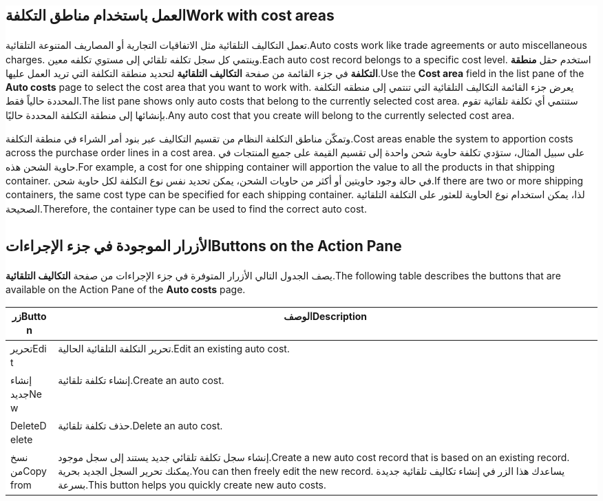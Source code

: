 ## <a name="work-with-cost-areas"></a><span data-ttu-id="7c0d7-111">العمل باستخدام مناطق التكلفة</span><span class="sxs-lookup"><span data-stu-id="7c0d7-111">Work with cost areas</span></span>

<span data-ttu-id="7c0d7-112">تعمل التكاليف التلقائية مثل الاتفاقيات التجارية أو المصاريف المتنوعة التلقائية.</span><span class="sxs-lookup"><span data-stu-id="7c0d7-112">Auto costs work like trade agreements or auto miscellaneous charges.</span></span> <span data-ttu-id="7c0d7-113">وينتمي كل سجل تكلفه تلقائي إلى مستوي تكلفه معين.</span><span class="sxs-lookup"><span data-stu-id="7c0d7-113">Each auto cost record belongs to a specific cost level.</span></span> <span data-ttu-id="7c0d7-114">استخدم حقل **منطقة التكلفة** في جزء القائمة من صفحة **التكاليف التلقائية** لتحديد منطقة التكلفة التي تريد العمل عليها.</span><span class="sxs-lookup"><span data-stu-id="7c0d7-114">Use the **Cost area** field in the list pane of the **Auto costs** page to select the cost area that you want to work with.</span></span> <span data-ttu-id="7c0d7-115">يعرض جزء القائمة التكاليف التلقائية التي تنتمي إلى منطقه التكلفة المحددة حالياً فقط.</span><span class="sxs-lookup"><span data-stu-id="7c0d7-115">The list pane shows only auto costs that belong to the currently selected cost area.</span></span> <span data-ttu-id="7c0d7-116">ستنتمي أي تكلفة تلقائية تقوم بإنشائها إلى منطقة التكلفة المحددة حاليًا.</span><span class="sxs-lookup"><span data-stu-id="7c0d7-116">Any auto cost that you create will belong to the currently selected cost area.</span></span>

<span data-ttu-id="7c0d7-117">وتمكّن مناطق التكلفة النظام من تقسيم التكاليف عبر بنود أمر الشراء في منطقة التكلفة.</span><span class="sxs-lookup"><span data-stu-id="7c0d7-117">Cost areas enable the system to apportion costs across the purchase order lines in a cost area.</span></span> <span data-ttu-id="7c0d7-118">على سبيل المثال، ستؤدي تكلفة حاوية شحن واحدة إلى تقسيم القيمة على جميع المنتجات في حاوية الشحن هذه.</span><span class="sxs-lookup"><span data-stu-id="7c0d7-118">For example, a cost for one shipping container will apportion the value to all the products in that shipping container.</span></span> <span data-ttu-id="7c0d7-119">في حالة وجود حاويتين أو أكثر من حاويات الشحن، يمكن تحديد نفس نوع التكلفة لكل حاوية شحن.</span><span class="sxs-lookup"><span data-stu-id="7c0d7-119">If there are two or more shipping containers, the same cost type can be specified for each shipping container.</span></span> <span data-ttu-id="7c0d7-120">لذا، يمكن استخدام نوع الحاوية للعثور على التكلفة التلقائية الصحيحة.</span><span class="sxs-lookup"><span data-stu-id="7c0d7-120">Therefore, the container type can be used to find the correct auto cost.</span></span>

## <a name="buttons-on-the-action-pane"></a><span data-ttu-id="7c0d7-121">الأزرار الموجودة في جزء الإجراءات</span><span class="sxs-lookup"><span data-stu-id="7c0d7-121">Buttons on the Action Pane</span></span>

<span data-ttu-id="7c0d7-122">يصف الجدول التالي الأزرار المتوفرة في جزء الإجراءات من صفحة **التكاليف التلقائية**.</span><span class="sxs-lookup"><span data-stu-id="7c0d7-122">The following table describes the buttons that are available on the Action Pane of the **Auto costs** page.</span></span>

| <span data-ttu-id="7c0d7-123">زر</span><span class="sxs-lookup"><span data-stu-id="7c0d7-123">Button</span></span> | <span data-ttu-id="7c0d7-124">الوصف</span><span class="sxs-lookup"><span data-stu-id="7c0d7-124">Description</span></span> |
|---|---|
| <span data-ttu-id="7c0d7-125">تحرير</span><span class="sxs-lookup"><span data-stu-id="7c0d7-125">Edit</span></span> | <span data-ttu-id="7c0d7-126">تحرير التكلفة التلقائية الحالية.</span><span class="sxs-lookup"><span data-stu-id="7c0d7-126">Edit an existing auto cost.</span></span> |
| <span data-ttu-id="7c0d7-127">إنشاء جديد</span><span class="sxs-lookup"><span data-stu-id="7c0d7-127">New</span></span> | <span data-ttu-id="7c0d7-128">إنشاء تكلفة تلقائية.</span><span class="sxs-lookup"><span data-stu-id="7c0d7-128">Create an auto cost.</span></span> |
| <span data-ttu-id="7c0d7-129">Delete</span><span class="sxs-lookup"><span data-stu-id="7c0d7-129">Delete</span></span> | <span data-ttu-id="7c0d7-130">حذف تكلفة تلقائية.</span><span class="sxs-lookup"><span data-stu-id="7c0d7-130">Delete an auto cost.</span></span> |
| <span data-ttu-id="7c0d7-131">نسخ من</span><span class="sxs-lookup"><span data-stu-id="7c0d7-131">Copy from</span></span> | <span data-ttu-id="7c0d7-132">إنشاء سجل تكلفة تلقائي جديد يستند إلى سجل موجود.</span><span class="sxs-lookup"><span data-stu-id="7c0d7-132">Create a new auto cost record that is based on an existing record.</span></span> <span data-ttu-id="7c0d7-133">يمكنك تحرير السجل الجديد بحرية.</span><span class="sxs-lookup"><span data-stu-id="7c0d7-133">You can then freely edit the new record.</span></span> <span data-ttu-id="7c0d7-134">يساعدك هذا الزر في إنشاء تكاليف تلقائية جديدة بسرعة.</span><span class="sxs-lookup"><span data-stu-id="7c0d7-134">This button helps you quickly create new auto costs.</span></span> |